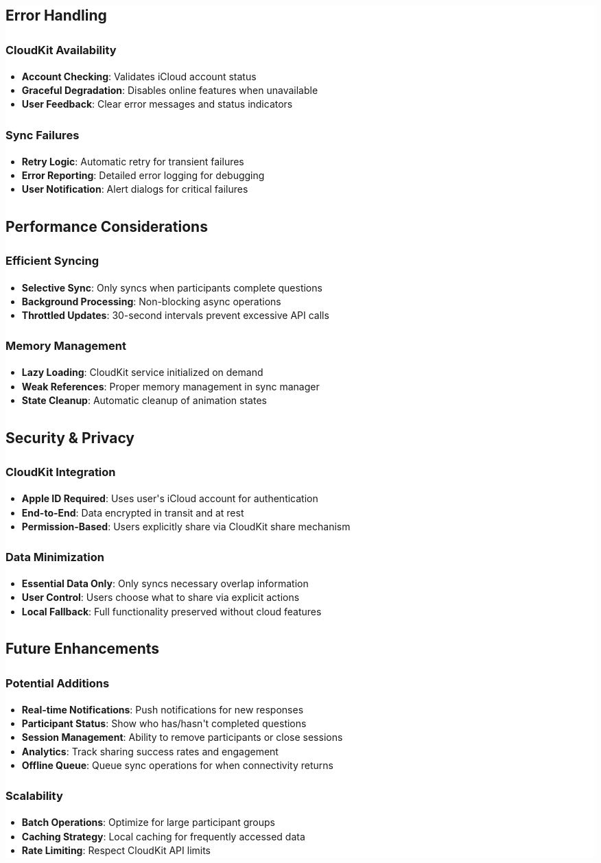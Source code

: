 ## Error Handling

### CloudKit Availability
- **Account Checking**: Validates iCloud account status
- **Graceful Degradation**: Disables online features when unavailable
- **User Feedback**: Clear error messages and status indicators

### Sync Failures
- **Retry Logic**: Automatic retry for transient failures
- **Error Reporting**: Detailed error logging for debugging
- **User Notification**: Alert dialogs for critical failures

## Performance Considerations

### Efficient Syncing
- **Selective Sync**: Only syncs when participants complete questions
- **Background Processing**: Non-blocking async operations
- **Throttled Updates**: 30-second intervals prevent excessive API calls

### Memory Management
- **Lazy Loading**: CloudKit service initialized on demand
- **Weak References**: Proper memory management in sync manager
- **State Cleanup**: Automatic cleanup of animation states

## Security & Privacy

### CloudKit Integration
- **Apple ID Required**: Uses user's iCloud account for authentication
- **End-to-End**: Data encrypted in transit and at rest
- **Permission-Based**: Users explicitly share via CloudKit share mechanism

### Data Minimization
- **Essential Data Only**: Only syncs necessary overlap information
- **User Control**: Users choose what to share via explicit actions
- **Local Fallback**: Full functionality preserved without cloud features

## Future Enhancements

### Potential Additions
- **Real-time Notifications**: Push notifications for new responses
- **Participant Status**: Show who has/hasn't completed questions
- **Session Management**: Ability to remove participants or close sessions
- **Analytics**: Track sharing success rates and engagement
- **Offline Queue**: Queue sync operations for when connectivity returns

### Scalability
- **Batch Operations**: Optimize for large participant groups
- **Caching Strategy**: Local caching for frequently accessed data
- **Rate Limiting**: Respect CloudKit API limits
